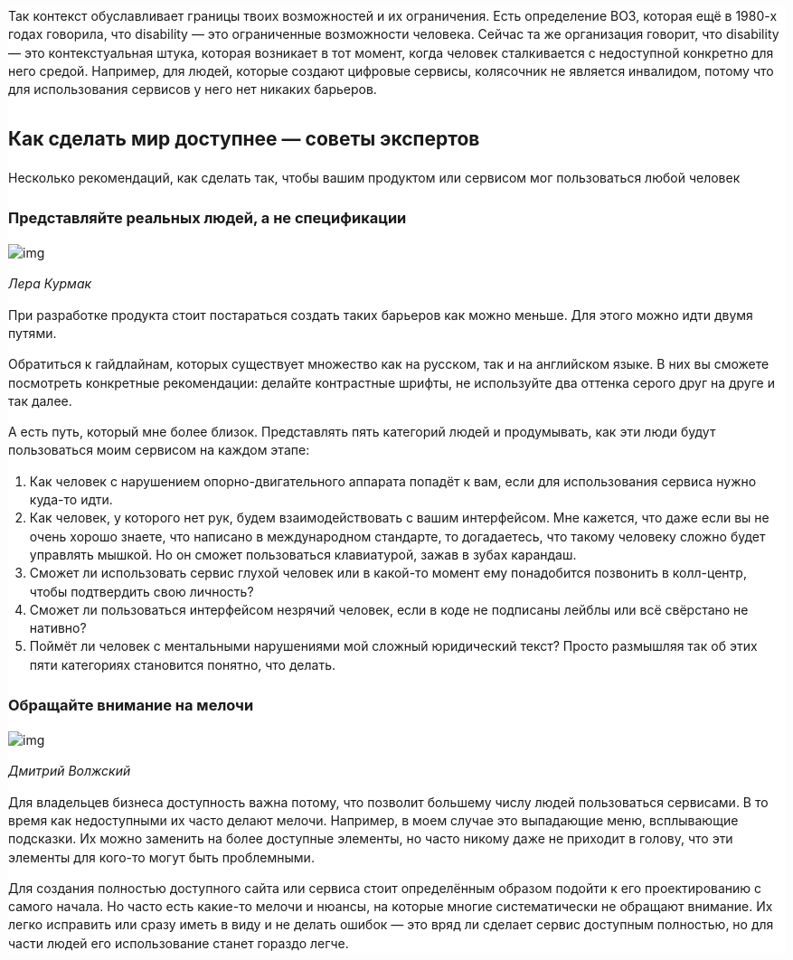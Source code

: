 Так контекст обуславливает границы твоих возможностей и их ограничения. Есть определение ВОЗ, которая ещё в 1980-х годах говорила, что disability — это ограниченные возможности человека. Сейчас та же организация говорит, что disability — это контекстуальная штука, которая возникает в тот момент, когда человек сталкивается с недоступной конкретно для него средой. Например, для людей, которые создают цифровые сервисы, колясочник не является инвалидом, потому что для использования сервисов у него нет никаких барьеров.

## Как сделать мир доступнее  — советы экспертов

Несколько рекомендаций, как сделать так, чтобы вашим продуктом или сервисом мог пользоваться любой человек

### Представляйте реальных людей, а не спецификации

![img](10upd.png)

*Лера Курмак*

При разработке продукта стоит постараться создать таких барьеров как можно меньше. Для этого можно идти двумя путями.

Обратиться к гайдлайнам, которых существует множество как на русском, так и на английском языке. В них вы сможете посмотреть конкретные рекомендации: делайте контрастные шрифты, не используйте два оттенка серого друг на друге и так далее. 

А есть путь, который мне более близок. Представлять пять категорий людей и продумывать, как эти люди будут пользоваться моим сервисом на каждом этапе:
1. Как человек с нарушением опорно-двигательного аппарата попадёт к вам, если для использования сервиса нужно куда-то идти. 
2. Как человек, у которого нет рук, будем взаимодействовать с вашим интерфейсом. Мне кажется, что даже если вы не очень хорошо знаете, что написано в международном стандарте, то догадаетесь, что такому человеку сложно будет управлять мышкой. Но он сможет пользоваться клавиатурой, зажав в зубах карандаш. 
3. Сможет ли использовать сервис глухой человек или в какой-то момент ему понадобится позвонить в колл-центр, чтобы подтвердить свою личность? 
4. Сможет ли пользоваться интерфейсом незрячий человек, если в коде не подписаны лейблы или всё свёрстано не нативно? 
5. Поймёт ли человек с ментальными нарушениями мой сложный юридический текст?  Просто размышляя так об этих пяти категориях становится понятно, что делать.

### Обращайте внимание на мелочи

![img](1upd.png)

*Дмитрий Волжский*

Для владельцев бизнеса доступность важна потому, что позволит большему числу людей пользоваться сервисами. В то время как недоступными их часто делают мелочи. Например, в моем случае это выпадающие меню, всплывающие подсказки. Их можно заменить на более доступные элементы, но часто никому даже не приходит в голову, что эти элементы для кого-то могут быть проблемными.

Для создания полностью доступного сайта или сервиса стоит определённым  образом подойти к его проектированию с самого начала. Но часто есть какие-то мелочи и нюансы, на которые многие систематически не обращают внимание. Их легко исправить или сразу иметь в виду и не делать ошибок — это вряд ли сделает сервис доступным полностью, но для части людей его использование станет гораздо легче.
